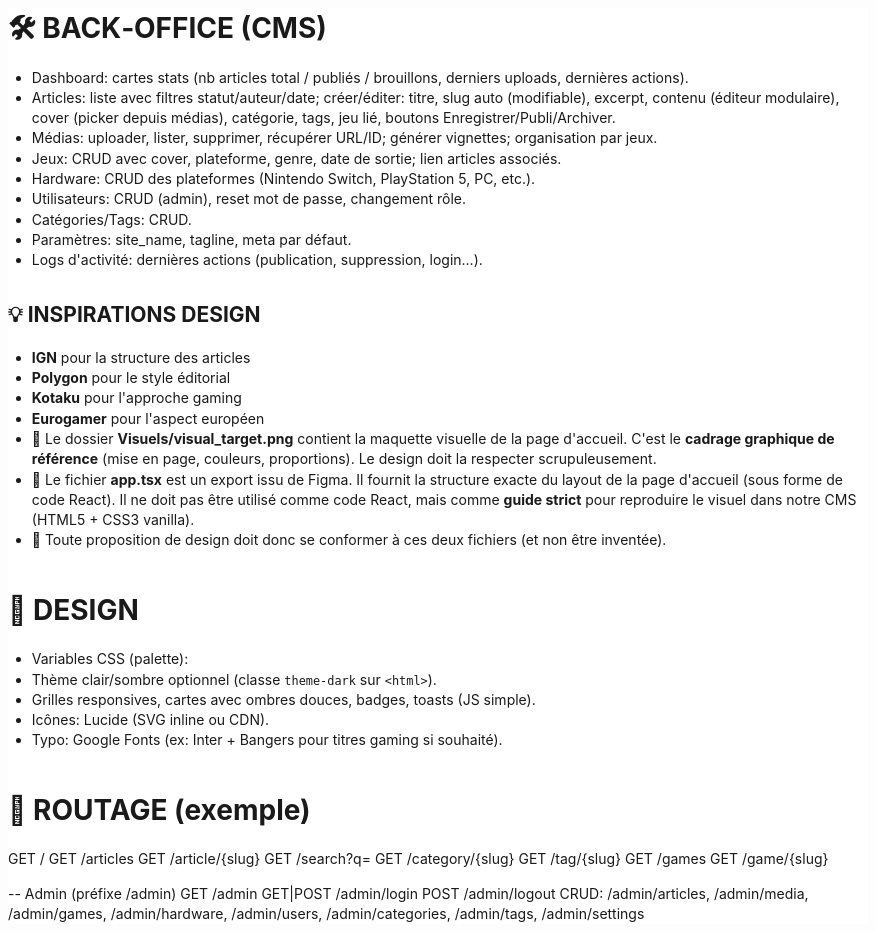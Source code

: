 # 🛠️ BACK‑OFFICE (CMS)
- Dashboard: cartes stats (nb articles total / publiés / brouillons, derniers uploads, dernières actions).
- Articles: liste avec filtres statut/auteur/date; créer/éditer: titre, slug auto (modifiable), excerpt, contenu (éditeur modulaire), cover (picker depuis médias), catégorie, tags, jeu lié, boutons Enregistrer/Publi/Archiver.
- Médias: uploader, lister, supprimer, récupérer URL/ID; générer vignettes; organisation par jeux.
- Jeux: CRUD avec cover, plateforme, genre, date de sortie; lien articles associés.
- Hardware: CRUD des plateformes (Nintendo Switch, PlayStation 5, PC, etc.).
- Utilisateurs: CRUD (admin), reset mot de passe, changement rôle.
- Catégories/Tags: CRUD.
- Paramètres: site_name, tagline, meta par défaut.
- Logs d'activité: dernières actions (publication, suppression, login…).

## 💡 INSPIRATIONS DESIGN

- **IGN** pour la structure des articles
- **Polygon** pour le style éditorial
- **Kotaku** pour l'approche gaming
- **Eurogamer** pour l'aspect européen
- 🔴 Le dossier **Visuels/visual_target.png** contient la maquette visuelle de la page d'accueil. C'est le **cadrage graphique de référence** (mise en page, couleurs, proportions). Le design doit la respecter scrupuleusement.
- 🔴 Le fichier **app.tsx** est un export issu de Figma. Il fournit la structure exacte du layout de la page d'accueil (sous forme de code React). Il ne doit pas être utilisé comme code React, mais comme **guide strict** pour reproduire le visuel dans notre CMS (HTML5 + CSS3 vanilla).
- 🔴 Toute proposition de design doit donc se conformer à ces deux fichiers (et non être inventée).

# 🎨 DESIGN
- Variables CSS (palette):
- Thème clair/sombre optionnel (classe `theme-dark` sur `<html>`).
- Grilles responsives, cartes avec ombres douces, badges, toasts (JS simple).
- Icônes: Lucide (SVG inline ou CDN).
- Typo: Google Fonts (ex: Inter + Bangers pour titres gaming si souhaité).

# 🔎 ROUTAGE (exemple)
GET /
GET /articles
GET /article/{slug}
GET /search?q=
GET /category/{slug}
GET /tag/{slug}
GET /games
GET /game/{slug}

-- Admin (préfixe /admin)
GET /admin
GET|POST /admin/login
POST /admin/logout
CRUD: /admin/articles, /admin/media, /admin/games, /admin/hardware, /admin/users, /admin/categories, /admin/tags, /admin/settings
